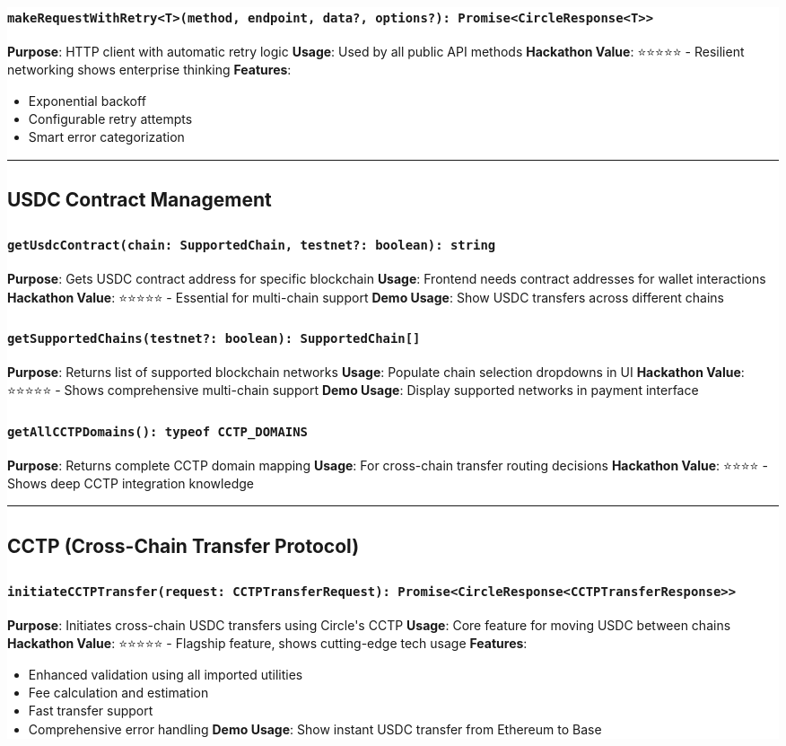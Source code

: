 ### `makeRequestWithRetry<T>(method, endpoint, data?, options?): Promise<CircleResponse<T>>`

**Purpose**: HTTP client with automatic retry logic
**Usage**: Used by all public API methods
**Hackathon Value**: ⭐⭐⭐⭐⭐ - Resilient networking shows enterprise thinking
**Features**:

- Exponential backoff
- Configurable retry attempts
- Smart error categorization

---

## USDC Contract Management

### `getUsdcContract(chain: SupportedChain, testnet?: boolean): string`

**Purpose**: Gets USDC contract address for specific blockchain
**Usage**: Frontend needs contract addresses for wallet interactions
**Hackathon Value**: ⭐⭐⭐⭐⭐ - Essential for multi-chain support
**Demo Usage**: Show USDC transfers across different chains

### `getSupportedChains(testnet?: boolean): SupportedChain[]`

**Purpose**: Returns list of supported blockchain networks
**Usage**: Populate chain selection dropdowns in UI
**Hackathon Value**: ⭐⭐⭐⭐⭐ - Shows comprehensive multi-chain support
**Demo Usage**: Display supported networks in payment interface

### `getAllCCTPDomains(): typeof CCTP_DOMAINS`

**Purpose**: Returns complete CCTP domain mapping
**Usage**: For cross-chain transfer routing decisions
**Hackathon Value**: ⭐⭐⭐⭐ - Shows deep CCTP integration knowledge

---

## CCTP (Cross-Chain Transfer Protocol)

### `initiateCCTPTransfer(request: CCTPTransferRequest): Promise<CircleResponse<CCTPTransferResponse>>`

**Purpose**: Initiates cross-chain USDC transfers using Circle's CCTP
**Usage**: Core feature for moving USDC between chains
**Hackathon Value**: ⭐⭐⭐⭐⭐ - Flagship feature, shows cutting-edge tech usage
**Features**:

- Enhanced validation using all imported utilities
- Fee calculation and estimation
- Fast transfer support
- Comprehensive error handling
  **Demo Usage**: Show instant USDC transfer from Ethereum to Base
